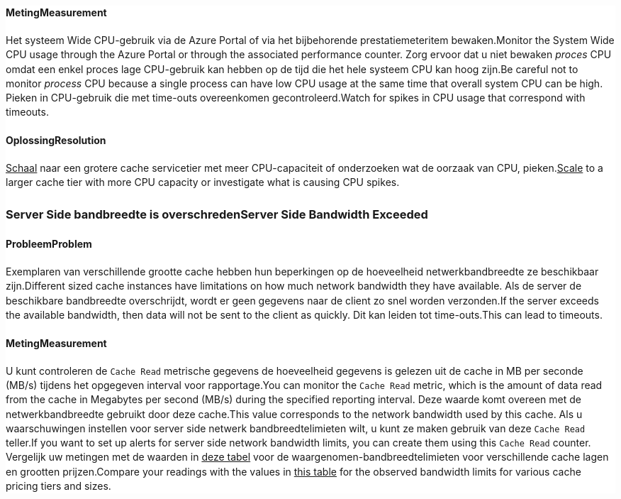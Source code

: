 #### <a name="measurement"></a><span data-ttu-id="2afea-222">Meting</span><span class="sxs-lookup"><span data-stu-id="2afea-222">Measurement</span></span>
<span data-ttu-id="2afea-223">Het systeem Wide CPU-gebruik via de Azure Portal of via het bijbehorende prestatiemeteritem bewaken.</span><span class="sxs-lookup"><span data-stu-id="2afea-223">Monitor the System Wide CPU usage through the Azure Portal or through the associated performance counter.</span></span> <span data-ttu-id="2afea-224">Zorg ervoor dat u niet bewaken *proces* CPU omdat een enkel proces lage CPU-gebruik kan hebben op de tijd die het hele systeem CPU kan hoog zijn.</span><span class="sxs-lookup"><span data-stu-id="2afea-224">Be careful not to monitor *process* CPU because a single process can have low CPU usage at the same time that overall system CPU can be high.</span></span> <span data-ttu-id="2afea-225">Pieken in CPU-gebruik die met time-outs overeenkomen gecontroleerd.</span><span class="sxs-lookup"><span data-stu-id="2afea-225">Watch for spikes in CPU usage that correspond with timeouts.</span></span>

#### <a name="resolution"></a><span data-ttu-id="2afea-226">Oplossing</span><span class="sxs-lookup"><span data-stu-id="2afea-226">Resolution</span></span>
<span data-ttu-id="2afea-227">[Schaal](cache-how-to-scale.md) naar een grotere cache servicetier met meer CPU-capaciteit of onderzoeken wat de oorzaak van CPU, pieken.</span><span class="sxs-lookup"><span data-stu-id="2afea-227">[Scale](cache-how-to-scale.md) to a larger cache tier with more CPU capacity or investigate what is causing CPU spikes.</span></span> 

### <a name="server-side-bandwidth-exceeded"></a><span data-ttu-id="2afea-228">Server Side bandbreedte is overschreden</span><span class="sxs-lookup"><span data-stu-id="2afea-228">Server Side Bandwidth Exceeded</span></span>
#### <a name="problem"></a><span data-ttu-id="2afea-229">Probleem</span><span class="sxs-lookup"><span data-stu-id="2afea-229">Problem</span></span>
<span data-ttu-id="2afea-230">Exemplaren van verschillende grootte cache hebben hun beperkingen op de hoeveelheid netwerkbandbreedte ze beschikbaar zijn.</span><span class="sxs-lookup"><span data-stu-id="2afea-230">Different sized cache instances have limitations on how much network bandwidth they have available.</span></span> <span data-ttu-id="2afea-231">Als de server de beschikbare bandbreedte overschrijdt, wordt er geen gegevens naar de client zo snel worden verzonden.</span><span class="sxs-lookup"><span data-stu-id="2afea-231">If the server exceeds the available bandwidth, then data will not be sent to the client as quickly.</span></span> <span data-ttu-id="2afea-232">Dit kan leiden tot time-outs.</span><span class="sxs-lookup"><span data-stu-id="2afea-232">This can lead to timeouts.</span></span>

#### <a name="measurement"></a><span data-ttu-id="2afea-233">Meting</span><span class="sxs-lookup"><span data-stu-id="2afea-233">Measurement</span></span>
<span data-ttu-id="2afea-234">U kunt controleren de `Cache Read` metrische gegevens de hoeveelheid gegevens is gelezen uit de cache in MB per seconde (MB/s) tijdens het opgegeven interval voor rapportage.</span><span class="sxs-lookup"><span data-stu-id="2afea-234">You can monitor the `Cache Read` metric, which is the amount of data read from the cache in Megabytes per second (MB/s) during the specified reporting interval.</span></span> <span data-ttu-id="2afea-235">Deze waarde komt overeen met de netwerkbandbreedte gebruikt door deze cache.</span><span class="sxs-lookup"><span data-stu-id="2afea-235">This value corresponds to the network bandwidth used by this cache.</span></span> <span data-ttu-id="2afea-236">Als u waarschuwingen instellen voor server side netwerk bandbreedtelimieten wilt, u kunt ze maken gebruik van deze `Cache Read` teller.</span><span class="sxs-lookup"><span data-stu-id="2afea-236">If you want to set up alerts for server side network bandwidth limits, you can create them using this `Cache Read` counter.</span></span> <span data-ttu-id="2afea-237">Vergelijk uw metingen met de waarden in [deze tabel](cache-faq.md#cache-performance) voor de waargenomen-bandbreedtelimieten voor verschillende cache lagen en grootten prijzen.</span><span class="sxs-lookup"><span data-stu-id="2afea-237">Compare your readings with the values in [this table](cache-faq.md#cache-performance) for the observed bandwidth limits for various cache pricing tiers and sizes.</span></span>
